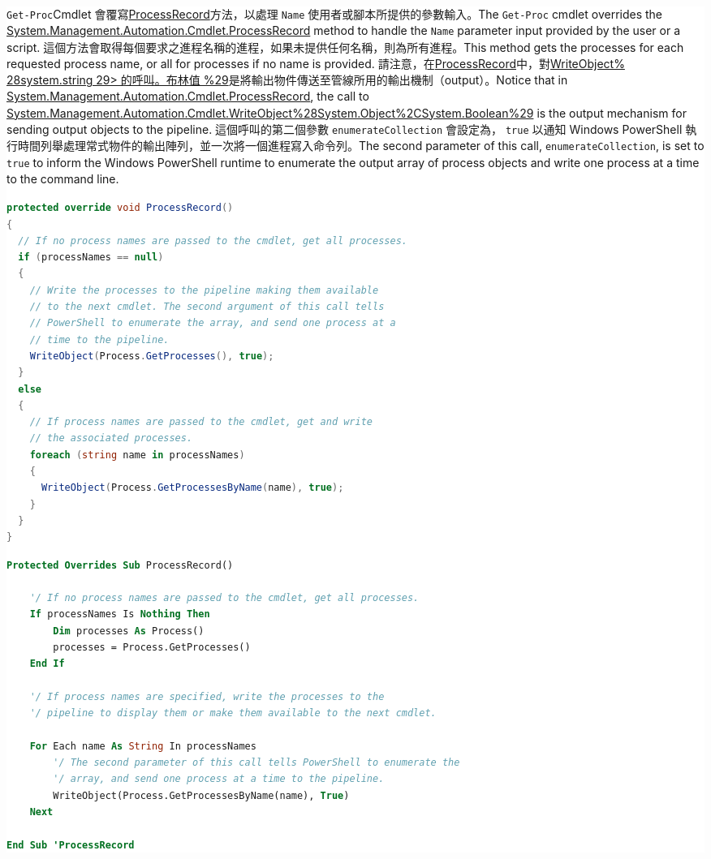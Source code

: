 <span data-ttu-id="d55cd-161">`Get-Proc`Cmdlet 會覆寫[ProcessRecord](/dotnet/api/System.Management.Automation.Cmdlet.ProcessRecord)方法，以處理 `Name` 使用者或腳本所提供的參數輸入。</span><span class="sxs-lookup"><span data-stu-id="d55cd-161">The `Get-Proc` cmdlet overrides the [System.Management.Automation.Cmdlet.ProcessRecord](/dotnet/api/System.Management.Automation.Cmdlet.ProcessRecord) method to handle the `Name` parameter input provided by the user or a script.</span></span> <span data-ttu-id="d55cd-162">這個方法會取得每個要求之進程名稱的進程，如果未提供任何名稱，則為所有進程。</span><span class="sxs-lookup"><span data-stu-id="d55cd-162">This method gets the processes for each requested process name, or all for processes if no name is provided.</span></span> <span data-ttu-id="d55cd-163">請注意，在[ProcessRecord](/dotnet/api/System.Management.Automation.Cmdlet.ProcessRecord)中，對[WriteObject% 28system.string 29> 的呼叫。布林值 %29](/dotnet/api/system.management.automation.cmdlet.writeobject?view=powershellsdk-1.1.0#System_Management_Automation_Cmdlet_WriteObject_System_Object_System_Boolean_)是將輸出物件傳送至管線所用的輸出機制（output）。</span><span class="sxs-lookup"><span data-stu-id="d55cd-163">Notice that in [System.Management.Automation.Cmdlet.ProcessRecord](/dotnet/api/System.Management.Automation.Cmdlet.ProcessRecord), the call to [System.Management.Automation.Cmdlet.WriteObject%28System.Object%2CSystem.Boolean%29](/dotnet/api/system.management.automation.cmdlet.writeobject?view=powershellsdk-1.1.0#System_Management_Automation_Cmdlet_WriteObject_System_Object_System_Boolean_) is the output mechanism for sending output objects to the pipeline.</span></span> <span data-ttu-id="d55cd-164">這個呼叫的第二個參數 `enumerateCollection` 會設定為， `true` 以通知 Windows PowerShell 執行時間列舉處理常式物件的輸出陣列，並一次將一個進程寫入命令列。</span><span class="sxs-lookup"><span data-stu-id="d55cd-164">The second parameter of this call, `enumerateCollection`, is set to `true` to inform the Windows PowerShell runtime to enumerate the output array of process objects and write one process at a time to the command line.</span></span>

```csharp
protected override void ProcessRecord()
{
  // If no process names are passed to the cmdlet, get all processes.
  if (processNames == null)
  {
    // Write the processes to the pipeline making them available
    // to the next cmdlet. The second argument of this call tells
    // PowerShell to enumerate the array, and send one process at a
    // time to the pipeline.
    WriteObject(Process.GetProcesses(), true);
  }
  else
  {
    // If process names are passed to the cmdlet, get and write
    // the associated processes.
    foreach (string name in processNames)
    {
      WriteObject(Process.GetProcessesByName(name), true);
    }
  }
}
```

```vb
Protected Overrides Sub ProcessRecord()

    '/ If no process names are passed to the cmdlet, get all processes.
    If processNames Is Nothing Then
        Dim processes As Process()
        processes = Process.GetProcesses()
    End If

    '/ If process names are specified, write the processes to the
    '/ pipeline to display them or make them available to the next cmdlet.

    For Each name As String In processNames
        '/ The second parameter of this call tells PowerShell to enumerate the
        '/ array, and send one process at a time to the pipeline.
        WriteObject(Process.GetProcessesByName(name), True)
    Next

End Sub 'ProcessRecord
```